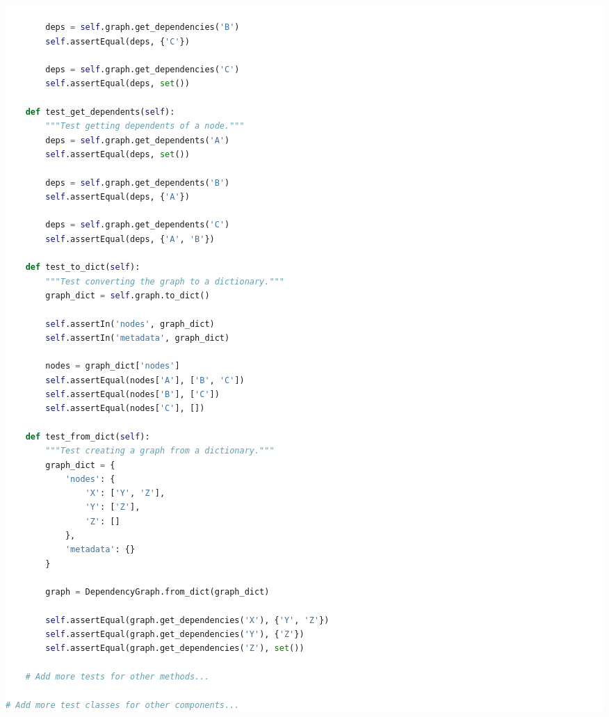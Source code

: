 ```python
        
        deps = self.graph.get_dependencies('B')
        self.assertEqual(deps, {'C'})
        
        deps = self.graph.get_dependencies('C')
        self.assertEqual(deps, set())
    
    def test_get_dependents(self):
        """Test getting dependents of a node."""
        deps = self.graph.get_dependents('A')
        self.assertEqual(deps, set())
        
        deps = self.graph.get_dependents('B')
        self.assertEqual(deps, {'A'})
        
        deps = self.graph.get_dependents('C')
        self.assertEqual(deps, {'A', 'B'})
    
    def test_to_dict(self):
        """Test converting the graph to a dictionary."""
        graph_dict = self.graph.to_dict()
        
        self.assertIn('nodes', graph_dict)
        self.assertIn('metadata', graph_dict)
        
        nodes = graph_dict['nodes']
        self.assertEqual(nodes['A'], ['B', 'C'])
        self.assertEqual(nodes['B'], ['C'])
        self.assertEqual(nodes['C'], [])
    
    def test_from_dict(self):
        """Test creating a graph from a dictionary."""
        graph_dict = {
            'nodes': {
                'X': ['Y', 'Z'],
                'Y': ['Z'],
                'Z': []
            },
            'metadata': {}
        }
        
        graph = DependencyGraph.from_dict(graph_dict)
        
        self.assertEqual(graph.get_dependencies('X'), {'Y', 'Z'})
        self.assertEqual(graph.get_dependencies('Y'), {'Z'})
        self.assertEqual(graph.get_dependencies('Z'), set())
    
    # Add more tests for other methods...

# Add more test classes for other components...
```
